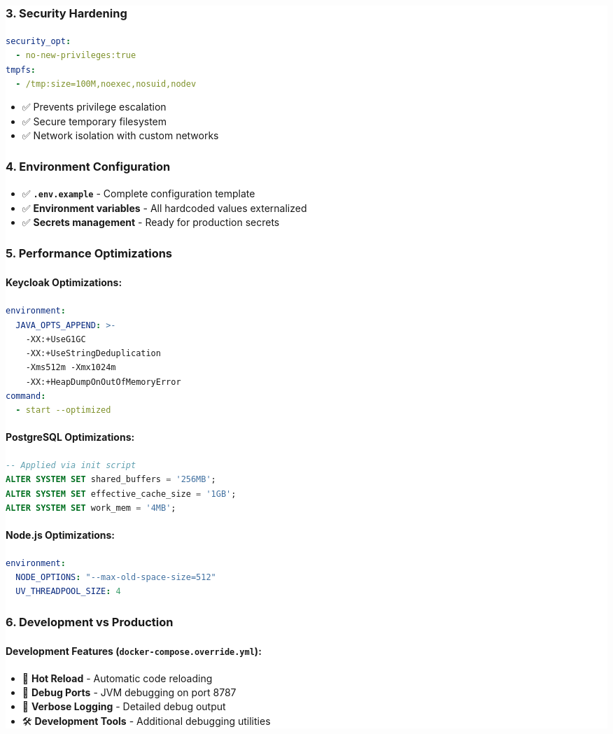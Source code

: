 ### **3. Security Hardening**
```yaml
security_opt:
  - no-new-privileges:true
tmpfs:
  - /tmp:size=100M,noexec,nosuid,nodev
```
- ✅ Prevents privilege escalation
- ✅ Secure temporary filesystem
- ✅ Network isolation with custom networks

### **4. Environment Configuration**
- ✅ **`.env.example`** - Complete configuration template
- ✅ **Environment variables** - All hardcoded values externalized
- ✅ **Secrets management** - Ready for production secrets

### **5. Performance Optimizations**

#### **Keycloak Optimizations:**
```yaml
environment:
  JAVA_OPTS_APPEND: >-
    -XX:+UseG1GC
    -XX:+UseStringDeduplication
    -Xms512m -Xmx1024m
    -XX:+HeapDumpOnOutOfMemoryError
command:
  - start --optimized
```

#### **PostgreSQL Optimizations:**
```sql
-- Applied via init script
ALTER SYSTEM SET shared_buffers = '256MB';
ALTER SYSTEM SET effective_cache_size = '1GB';
ALTER SYSTEM SET work_mem = '4MB';
```

#### **Node.js Optimizations:**
```yaml
environment:
  NODE_OPTIONS: "--max-old-space-size=512"
  UV_THREADPOOL_SIZE: 4
```

### **6. Development vs Production**

#### **Development Features (`docker-compose.override.yml`):**
- 🔧 **Hot Reload** - Automatic code reloading
- 🐛 **Debug Ports** - JVM debugging on port 8787
- 📝 **Verbose Logging** - Detailed debug output
- 🛠️ **Development Tools** - Additional debugging utilities
